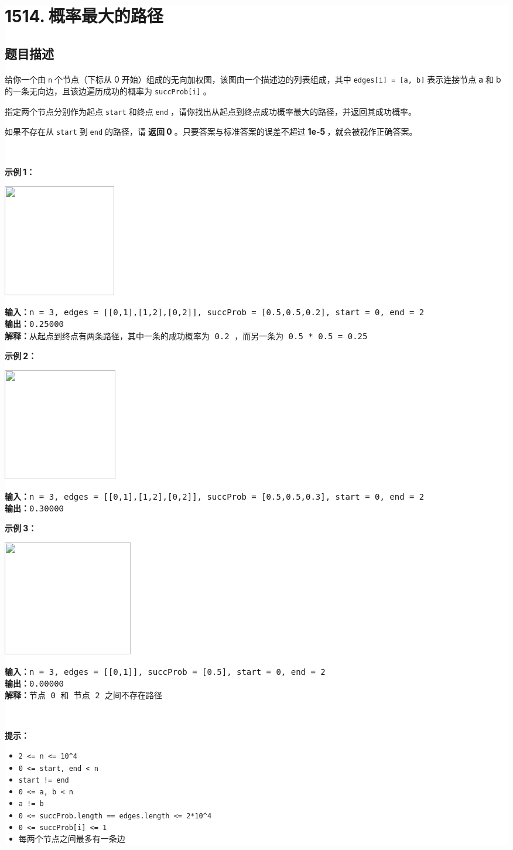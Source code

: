 # 1514. 概率最大的路径

## 题目描述

<p>给你一个由 <code>n</code> 个节点（下标从 0 开始）组成的无向加权图，该图由一个描述边的列表组成，其中 <code>edges[i] = [a, b]</code> 表示连接节点 a 和 b 的一条无向边，且该边遍历成功的概率为 <code>succProb[i]</code> 。</p>

<p>指定两个节点分别作为起点 <code>start</code> 和终点 <code>end</code> ，请你找出从起点到终点成功概率最大的路径，并返回其成功概率。</p>

<p>如果不存在从 <code>start</code> 到 <code>end</code> 的路径，请 <strong>返回 0</strong> 。只要答案与标准答案的误差不超过 <strong>1e-5 </strong>，就会被视作正确答案。</p>

<p>&nbsp;</p>

<p><strong>示例 1：</strong></p>

<p><strong><img alt="" src="https://assets.leetcode-cn.com/aliyun-lc-upload/uploads/2020/07/12/1558_ex1.png" style="height: 186px; width: 187px;"></strong></p>

<pre><strong>输入：</strong>n = 3, edges = [[0,1],[1,2],[0,2]], succProb = [0.5,0.5,0.2], start = 0, end = 2
<strong>输出：</strong>0.25000
<strong>解释：</strong>从起点到终点有两条路径，其中一条的成功概率为 0.2 ，而另一条为 0.5 * 0.5 = 0.25
</pre>

<p><strong>示例 2：</strong></p>

<p><strong><img alt="" src="https://assets.leetcode-cn.com/aliyun-lc-upload/uploads/2020/07/12/1558_ex2.png" style="height: 186px; width: 189px;"></strong></p>

<pre><strong>输入：</strong>n = 3, edges = [[0,1],[1,2],[0,2]], succProb = [0.5,0.5,0.3], start = 0, end = 2
<strong>输出：</strong>0.30000
</pre>

<p><strong>示例 3：</strong></p>

<p><strong><img alt="" src="https://assets.leetcode-cn.com/aliyun-lc-upload/uploads/2020/07/12/1558_ex3.png" style="height: 191px; width: 215px;"></strong></p>

<pre><strong>输入：</strong>n = 3, edges = [[0,1]], succProb = [0.5], start = 0, end = 2
<strong>输出：</strong>0.00000
<strong>解释：</strong>节点 0 和 节点 2 之间不存在路径
</pre>

<p>&nbsp;</p>

<p><strong>提示：</strong></p>

<ul>
	<li><code>2 &lt;= n &lt;= 10^4</code></li>
	<li><code>0 &lt;= start, end &lt; n</code></li>
	<li><code>start != end</code></li>
	<li><code>0 &lt;= a, b &lt; n</code></li>
	<li><code>a != b</code></li>
	<li><code>0 &lt;= succProb.length == edges.length &lt;= 2*10^4</code></li>
	<li><code>0 &lt;= succProb[i] &lt;= 1</code></li>
	<li>每两个节点之间最多有一条边</li>
</ul>

